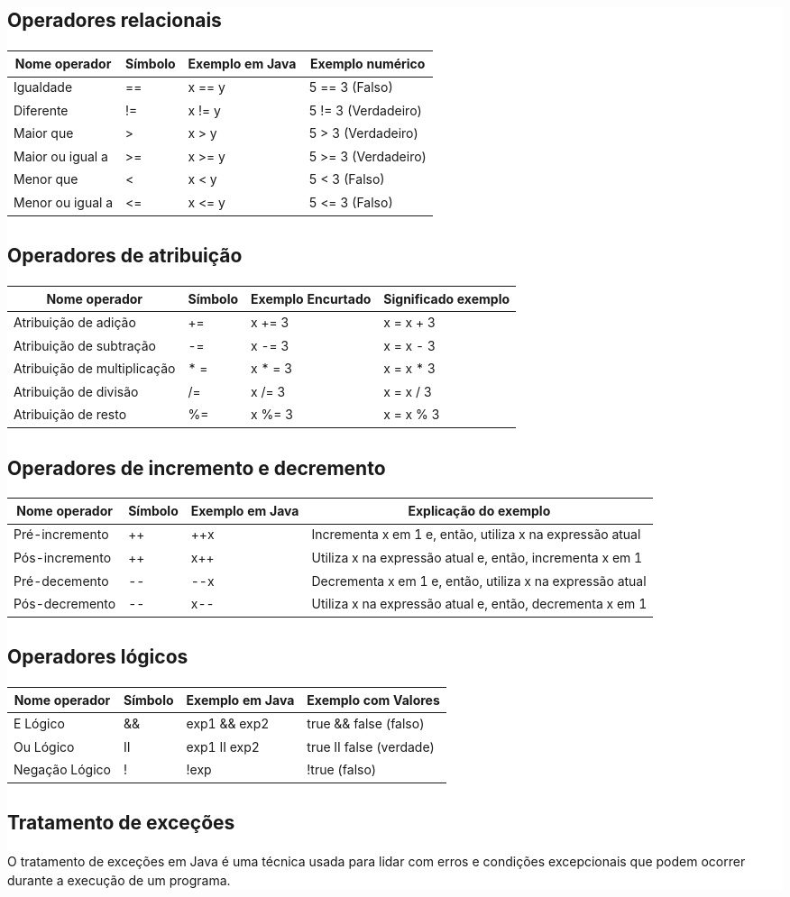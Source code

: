 ## Operadores relacionais
|**Nome operador**|**Símbolo**|**Exemplo em Java**|**Exemplo numérico**|
|-----------------|-----------|-------------------|--------------------|
| Igualdade | == | x == y | 5 == 3 (Falso) | 
| Diferente | != | x != y | 5 != 3 (Verdadeiro) |
| Maior que | > | x > y | 5 > 3 (Verdadeiro) |
| Maior ou igual a | >= | x >= y | 5 >= 3 (Verdadeiro) |
| Menor que | < | x < y | 5 < 3 (Falso) |
| Menor ou igual a | <= | x <= y | 5 <= 3 (Falso) |

## Operadores de atribuição
|**Nome operador**|**Símbolo**|**Exemplo Encurtado**|**Significado exemplo**|
|-----------------|-----------|-------------------|--------------------|
| Atribuição de adição | += | x += 3 | x = x + 3 | 
| Atribuição de subtração | -= | x -= 3 | x = x - 3 |
| Atribuição de multiplicação | * = | x * = 3 | x = x * 3 | 
| Atribuição de divisão | /= | x /= 3 | x = x / 3 | 
| Atribuição de resto | %= | x %= 3 | x = x % 3 | 

## Operadores de incremento e decremento
|**Nome operador**|**Símbolo**|**Exemplo em Java**|**Explicação do exemplo**|
|-----------------|-----------|-------------------|--------------------|
| Pré-incremento | ++ | ++x | Incrementa x em 1 e, então, utiliza x na expressão atual | 
| Pós-incremento | ++ | x++ | Utiliza x na expressão atual e, então, incrementa x em 1 |
| Pré-decemento | -- | --x | Decrementa x em 1 e, então, utiliza x na expressão atual | 
| Pós-decremento | -- | x-- | Utiliza x na expressão atual e, então, decrementa x em 1 |

## Operadores lógicos
|**Nome operador**|**Símbolo**|**Exemplo em Java**|**Exemplo com Valores**|
|-----------------|-----------|-------------------|--------------------|
| E Lógico | && | exp1 && exp2 | true && false (falso) | 
| Ou Lógico | II | exp1 II exp2 | true II false (verdade) | 
| Negação Lógico | ! | !exp | !true (falso) | 

## Tratamento de exceções 
O tratamento de exceções em Java é uma técnica usada para lidar com erros e condições excepcionais que podem ocorrer 
durante a execução de um programa.
